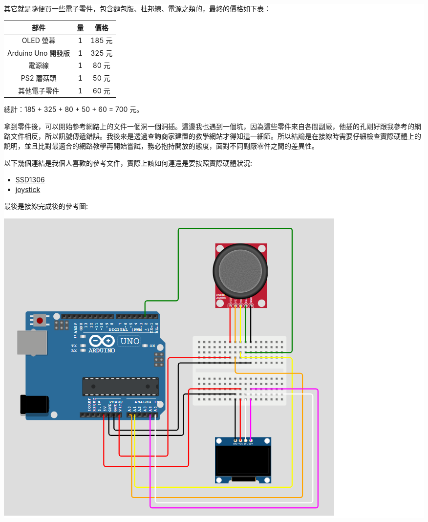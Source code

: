 其它就是隨便買一些電子零件，包含麵包版、杜邦線、電源之類的，最終的價格如下表：

|        部件        | 量  |  價格  |
| :----------------: | :-: | :----: |
|     OLED 螢幕      |  1  | 185 元 |
| Arduino Uno 開發版 |  1  | 325 元 |
|       電源線       |  1  | 80 元  |
|     PS2 蘑菇頭     |  1  | 50 元  |
|    其他電子零件    |  1  | 60 元  |

總計：185 + 325 + 80 + 50 + 60 = 700 元。

拿到零件後，可以開始參考網路上的文件一個洞一個洞插。這邊我也遇到一個坑，因為這些零件來自各間副廠，他插的孔剛好跟我參考的網路文件相反，所以訊號傳遞錯誤。我後來是透過查詢商家建置的教學網站才得知這一細節。所以結論是在接線時需要仔細檢查實際硬體上的說明，並且比對最適合的網路教學再開始嘗試，務必抱持開放的態度，面對不同副廠零件之間的差異性。

以下幾個連結是我個人喜歡的參考文件，實際上該如何連還是要按照實際硬體狀況:

- [SSD1306](https://docs.wokwi.com/parts/board-ssd1306)
- [joystick](https://docs.wokwi.com/parts/wokwi-analog-joystick)

最後是接線完成後的參考圖:

![接線圖](./image.png)
